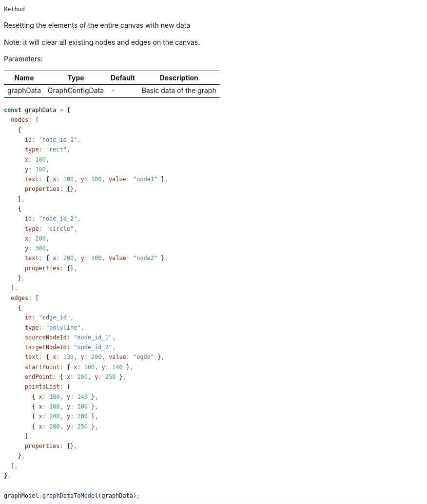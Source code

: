 `Method`

Resetting the elements of the entire canvas with new data

Note: it will clear all existing nodes and edges on the canvas.

Parameters:

| Name      | Type            | Default | Description         |
| --------- | --------------- | ------ | ------------ |
| graphData | GraphConfigData | -     | Basic data of the graph |

```js
const graphData = {
  nodes: [
    {
      id: "node_id_1",
      type: "rect",
      x: 100,
      y: 100,
      text: { x: 100, y: 100, value: "node1" },
      properties: {},
    },
    {
      id: "node_id_2",
      type: "circle",
      x: 200,
      y: 300,
      text: { x: 200, y: 300, value: "node2" },
      properties: {},
    },
  ],
  edges: [
    {
      id: "edge_id",
      type: "polyline",
      sourceNodeId: "node_id_1",
      targetNodeId: "node_id_2",
      text: { x: 139, y: 200, value: "egde" },
      startPoint: { x: 100, y: 140 },
      endPoint: { x: 200, y: 250 },
      pointsList: [
        { x: 100, y: 140 },
        { x: 100, y: 200 },
        { x: 200, y: 200 },
        { x: 200, y: 250 },
      ],
      properties: {},
    },
  ],
};

graphModel.graphDataToModel(graphData);
```
